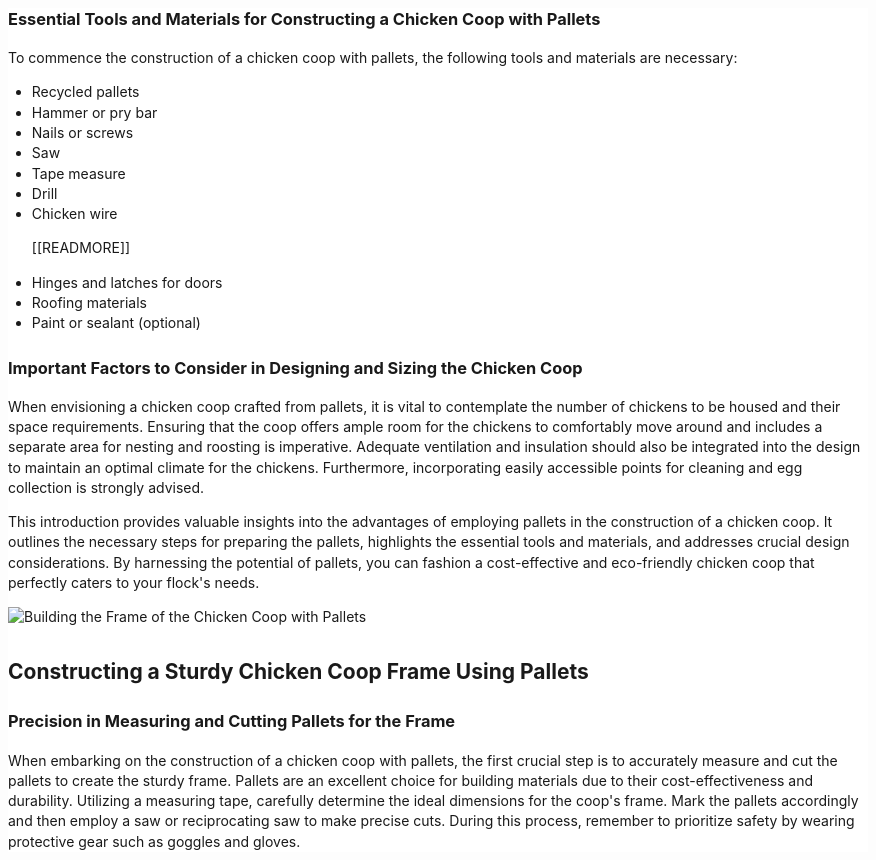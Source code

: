 <h3>Essential Tools and Materials for Constructing a Chicken Coop with Pallets</h3>

<p>To commence the construction of a chicken coop with pallets, the following tools and materials are necessary:</p>

<ul>

<li>Recycled pallets</li>

<li>Hammer or pry bar</li>

<li>Nails or screws</li>

<li>Saw</li>

<li>Tape measure</li>

<li>Drill</li>

<li>Chicken wire</li>

 [[READMORE]] 



<li>Hinges and latches for doors</li>

<li>Roofing materials</li>

<li>Paint or sealant (optional)</li>

</ul>

<h3>Important Factors to Consider in Designing and Sizing the Chicken Coop</h3>

<p>When envisioning a chicken coop crafted from pallets, it is vital to contemplate the number of chickens to be housed and their space requirements. Ensuring that the coop offers ample room for the chickens to comfortably move around and includes a separate area for nesting and roosting is imperative. Adequate ventilation and insulation should also be integrated into the design to maintain an optimal climate for the chickens. Furthermore, incorporating easily accessible points for cleaning and egg collection is strongly advised.</p>

<p>This introduction provides valuable insights into the advantages of employing pallets in the construction of a chicken coop. It outlines the necessary steps for preparing the pallets, highlights the essential tools and materials, and addresses crucial design considerations. By harnessing the potential of pallets, you can fashion a cost-effective and eco-friendly chicken coop that perfectly caters to your flock's needs.</p>

<img alt="Building the Frame of the Chicken Coop with Pallets" src="https://tse1.mm.bing.net/th?q=building-the-frame-of-chicken-coop-with-pallets-easy-build"/>

<h2>Constructing a Sturdy Chicken Coop Frame Using Pallets</h2>

<h3>Precision in Measuring and Cutting Pallets for the Frame</h3>

When embarking on the construction of a chicken coop with pallets, the first crucial step is to accurately measure and cut the pallets to create the sturdy frame. Pallets are an excellent choice for building materials due to their cost-effectiveness and durability. Utilizing a measuring tape, carefully determine the ideal dimensions for the coop's frame. Mark the pallets accordingly and then employ a saw or reciprocating saw to make precise cuts. During this process, remember to prioritize safety by wearing protective gear such as goggles and gloves.
